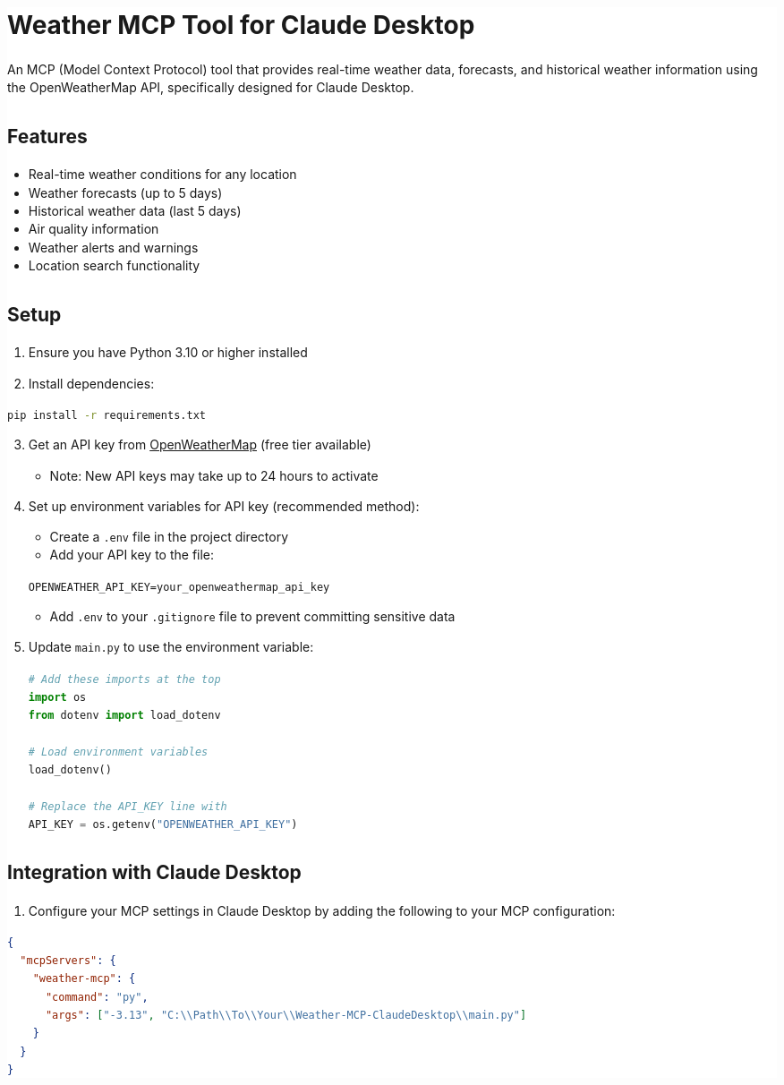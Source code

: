 # Weather MCP Tool for Claude Desktop

An MCP (Model Context Protocol) tool that provides real-time weather data, forecasts, and historical weather information using the OpenWeatherMap API, specifically designed for Claude Desktop.

## Features

- Real-time weather conditions for any location
- Weather forecasts (up to 5 days)
- Historical weather data (last 5 days)
- Air quality information
- Weather alerts and warnings
- Location search functionality

## Setup

1. Ensure you have Python 3.10 or higher installed

2. Install dependencies:
```bash
pip install -r requirements.txt
```

3. Get an API key from [OpenWeatherMap](https://openweathermap.org/api) (free tier available)
   - Note: New API keys may take up to 24 hours to activate

4. Set up environment variables for API key (recommended method):
   - Create a `.env` file in the project directory
   - Add your API key to the file:
   ```
   OPENWEATHER_API_KEY=your_openweathermap_api_key
   ```
   - Add `.env` to your `.gitignore` file to prevent committing sensitive data

5. Update `main.py` to use the environment variable:
   ```python
   # Add these imports at the top
   import os
   from dotenv import load_dotenv
   
   # Load environment variables
   load_dotenv()
   
   # Replace the API_KEY line with
   API_KEY = os.getenv("OPENWEATHER_API_KEY")
   ```

## Integration with Claude Desktop

1. Configure your MCP settings in Claude Desktop by adding the following to your MCP configuration:

```json
{
  "mcpServers": {
    "weather-mcp": {
      "command": "py",
      "args": ["-3.13", "C:\\Path\\To\\Your\\Weather-MCP-ClaudeDesktop\\main.py"]
    }
  }
}
```
